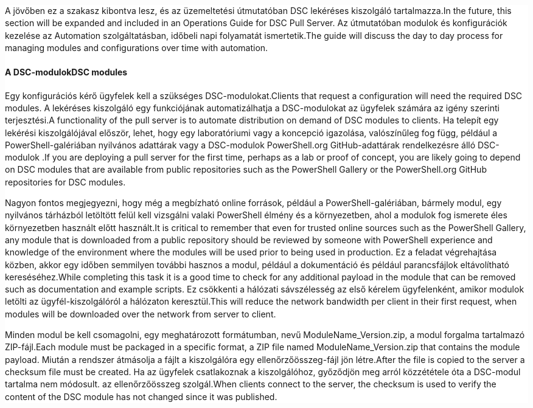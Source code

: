 <span data-ttu-id="3ac6d-251">A jövőben ez a szakasz kibontva lesz, és az üzemeltetési útmutatóban DSC lekéréses kiszolgáló tartalmazza.</span><span class="sxs-lookup"><span data-stu-id="3ac6d-251">In the future, this section will be expanded and included in an Operations Guide for DSC Pull Server.</span></span>  <span data-ttu-id="3ac6d-252">Az útmutatóban modulok és konfigurációk kezelése az Automation szolgáltatásban, időbeli napi folyamatát ismertetik.</span><span class="sxs-lookup"><span data-stu-id="3ac6d-252">The guide will discuss the day to day process for managing modules and configurations over time with automation.</span></span>

#### <a name="dsc-modules"></a><span data-ttu-id="3ac6d-253">A DSC-modulok</span><span class="sxs-lookup"><span data-stu-id="3ac6d-253">DSC modules</span></span>
<span data-ttu-id="3ac6d-254">Egy konfigurációs kérő ügyfelek kell a szükséges DSC-modulokat.</span><span class="sxs-lookup"><span data-stu-id="3ac6d-254">Clients that request a configuration will need the required DSC modules.</span></span> <span data-ttu-id="3ac6d-255">A lekéréses kiszolgáló egy funkciójának automatizálhatja a DSC-modulokat az ügyfelek számára az igény szerinti terjesztési.</span><span class="sxs-lookup"><span data-stu-id="3ac6d-255">A functionality of the pull server is to automate distribution on demand of DSC modules to clients.</span></span> <span data-ttu-id="3ac6d-256">Ha telepít egy lekérési kiszolgálójával először, lehet, hogy egy laboratóriumi vagy a koncepció igazolása, valószínűleg fog függ, például a PowerShell-galériában nyilvános adattárak vagy a DSC-modulok PowerShell.org GitHub-adattárak rendelkezésre álló DSC-modulok .</span><span class="sxs-lookup"><span data-stu-id="3ac6d-256">If you are deploying a pull server for the first time, perhaps as a lab or proof of concept, you are likely going to depend on DSC modules that are available from public repositories such as the PowerShell Gallery or the PowerShell.org GitHub repositories for DSC modules.</span></span>

<span data-ttu-id="3ac6d-257">Nagyon fontos megjegyezni, hogy még a megbízható online források, például a PowerShell-galériában, bármely modul, egy nyilvános tárházból letöltött felül kell vizsgálni valaki PowerShell élmény és a környezetben, ahol a modulok fog ismerete éles környezetben használt előtt használt.</span><span class="sxs-lookup"><span data-stu-id="3ac6d-257">It is critical to remember that even for trusted online sources such as the PowerShell Gallery, any module that is downloaded from a public repository should be reviewed by someone with PowerShell experience and knowledge of the environment where the modules will be used prior to being used in production.</span></span> <span data-ttu-id="3ac6d-258">Ez a feladat végrehajtása közben, akkor egy időben semmilyen további hasznos a modul, például a dokumentáció és például parancsfájlok eltávolítható kereséséhez.</span><span class="sxs-lookup"><span data-stu-id="3ac6d-258">While completing this task it is a good time to check for any additional payload in the module that can be removed such as documentation and example scripts.</span></span> <span data-ttu-id="3ac6d-259">Ez csökkenti a hálózati sávszélesség az első kérelem ügyfelenként, amikor modulok letölti az ügyfél-kiszolgálóról a hálózaton keresztül.</span><span class="sxs-lookup"><span data-stu-id="3ac6d-259">This will reduce the network bandwidth per client in their first request, when modules will be downloaded over the network from server to client.</span></span>

<span data-ttu-id="3ac6d-260">Minden modul be kell csomagolni, egy meghatározott formátumban, nevű ModuleName_Version.zip, a modul forgalma tartalmazó ZIP-fájl.</span><span class="sxs-lookup"><span data-stu-id="3ac6d-260">Each module must be packaged in a specific format, a ZIP file named ModuleName_Version.zip that contains the module payload.</span></span> <span data-ttu-id="3ac6d-261">Miután a rendszer átmásolja a fájlt a kiszolgálóra egy ellenőrzőösszeg-fájl jön létre.</span><span class="sxs-lookup"><span data-stu-id="3ac6d-261">After the file is copied to the server a checksum file must be created.</span></span> <span data-ttu-id="3ac6d-262">Ha az ügyfelek csatlakoznak a kiszolgálóhoz, győződjön meg arról közzététele óta a DSC-modul tartalma nem módosult. az ellenőrzőösszeg szolgál.</span><span class="sxs-lookup"><span data-stu-id="3ac6d-262">When clients connect to the server, the checksum is used to verify the content of the DSC module has not changed since it was published.</span></span>
